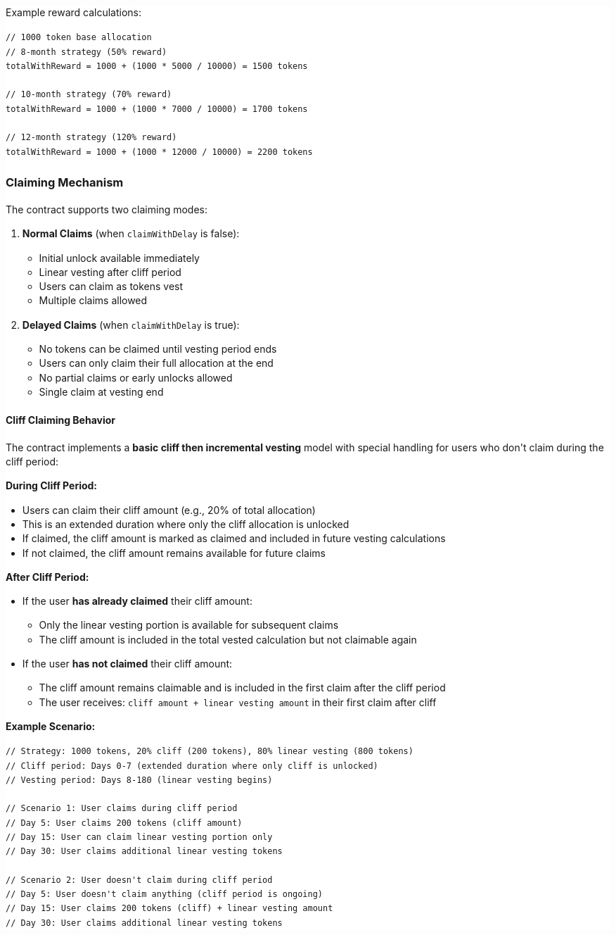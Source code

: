 Example reward calculations:
```solidity
// 1000 token base allocation
// 8-month strategy (50% reward)
totalWithReward = 1000 + (1000 * 5000 / 10000) = 1500 tokens

// 10-month strategy (70% reward)
totalWithReward = 1000 + (1000 * 7000 / 10000) = 1700 tokens

// 12-month strategy (120% reward)
totalWithReward = 1000 + (1000 * 12000 / 10000) = 2200 tokens
```

### Claiming Mechanism

The contract supports two claiming modes:

1. **Normal Claims** (when `claimWithDelay` is false):
   - Initial unlock available immediately
   - Linear vesting after cliff period
   - Users can claim as tokens vest
   - Multiple claims allowed

2. **Delayed Claims** (when `claimWithDelay` is true):
   - No tokens can be claimed until vesting period ends
   - Users can only claim their full allocation at the end
   - No partial claims or early unlocks allowed
   - Single claim at vesting end

#### Cliff Claiming Behavior

The contract implements a **basic cliff then incremental vesting** model with special handling for users who don't claim during the cliff period:

**During Cliff Period:**
- Users can claim their cliff amount (e.g., 20% of total allocation)
- This is an extended duration where only the cliff allocation is unlocked
- If claimed, the cliff amount is marked as claimed and included in future vesting calculations
- If not claimed, the cliff amount remains available for future claims

**After Cliff Period:**
- If the user **has already claimed** their cliff amount:
  - Only the linear vesting portion is available for subsequent claims
  - The cliff amount is included in the total vested calculation but not claimable again

- If the user **has not claimed** their cliff amount:
  - The cliff amount remains claimable and is included in the first claim after the cliff period
  - The user receives: `cliff amount + linear vesting amount` in their first claim after cliff

**Example Scenario:**
```solidity
// Strategy: 1000 tokens, 20% cliff (200 tokens), 80% linear vesting (800 tokens)
// Cliff period: Days 0-7 (extended duration where only cliff is unlocked)
// Vesting period: Days 8-180 (linear vesting begins)

// Scenario 1: User claims during cliff period
// Day 5: User claims 200 tokens (cliff amount)
// Day 15: User can claim linear vesting portion only
// Day 30: User claims additional linear vesting tokens

// Scenario 2: User doesn't claim during cliff period
// Day 5: User doesn't claim anything (cliff period is ongoing)
// Day 15: User claims 200 tokens (cliff) + linear vesting amount
// Day 30: User claims additional linear vesting tokens
```
